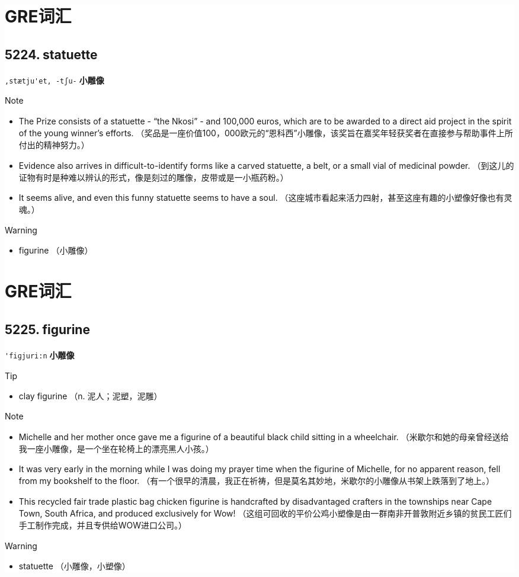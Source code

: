 # GRE词汇

## 5224. statuette

`,stætju'et, -tʃu-`  **小雕像**

> [!NOTE]
>
> - The Prize consists of a statuette - “the Nkosi” - and 100,000 euros, which are to be awarded to a direct aid project in the spirit of the young winner’s efforts. （奖品是一座价值100，000欧元的“恩科西”小雕像，该奖旨在嘉奖年轻获奖者在直接参与帮助事件上所付出的精神努力。）
>
> - Evidence also arrives in difficult-to-identify forms like a carved statuette, a belt, or a small vial of medicinal powder. （到这儿的证物有时是种难以辨认的形式，像是刻过的雕像，皮带或是一小瓶药粉。）
>
> - It seems alive, and even this funny statuette seems to have a soul. （这座城市看起来活力四射，甚至这座有趣的小塑像好像也有灵魂。）
>

> [!WARNING]
>
> - figurine （小雕像）
>

# GRE词汇

## 5225. figurine

`'fiɡjuri:n`  **小雕像**

> [!TIP]
>
> - clay figurine （n. 泥人；泥塑，泥雕）
>

> [!NOTE]
>
> - Michelle and her mother once gave me a figurine of a beautiful black child sitting in a wheelchair. （米歇尔和她的母亲曾经送给我一座小雕像，是一个坐在轮椅上的漂亮黑人小孩。）
>
> - It was very early in the morning while I was doing my prayer time when the figurine of Michelle, for no apparent reason, fell from my bookshelf to the floor. （有一个很早的清晨，我正在祈祷，但是莫名其妙地，米歇尔的小雕像从书架上跌落到了地上。）
>
> - This recycled fair trade plastic bag chicken figurine is handcrafted by disadvantaged crafters in the townships near Cape Town, South Africa, and produced exclusively for Wow! （这组可回收的平价公鸡小塑像是由一群南非开普敦附近乡镇的贫民工匠们手工制作完成，并且专供给WOW进口公司。）
>

> [!WARNING]
>
> - statuette （小雕像，小塑像）
>
